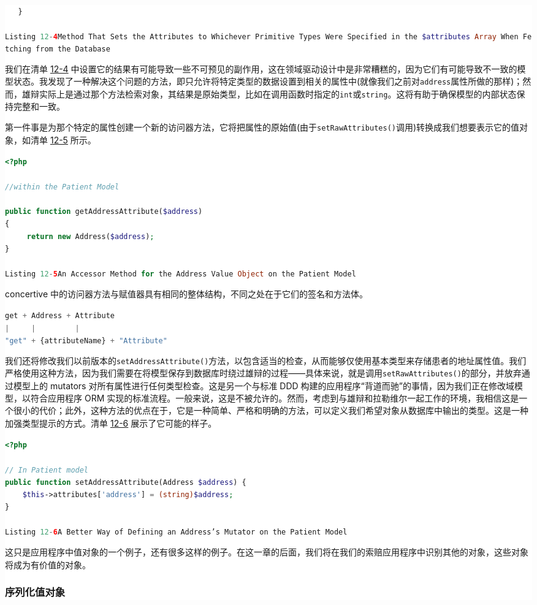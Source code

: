 ```php
   }

Listing 12-4Method That Sets the Attributes to Whichever Primitive Types Were Specified in the $attributes Array When Fetching from the Database

```

我们在清单 [12-4](#PC8) 中设置它的结果有可能导致一些不可预见的副作用，这在领域驱动设计中是非常糟糕的，因为它们有可能导致不一致的模型状态。我发现了一种解决这个问题的方法，即只允许将特定类型的数据设置到相关的属性中(就像我们之前对`address`属性所做的那样)；然而，雄辩实际上是通过那个方法检索对象，其结果是原始类型，比如在调用函数时指定的`int`或`string`。这将有助于确保模型的内部状态保持完整和一致。

第一件事是为那个特定的属性创建一个新的访问器方法，它将把属性的原始值(由于`setRawAttributes()`调用)转换成我们想要表示它的值对象，如清单 [12-5](#PC9) 所示。

```php
<?php

//within the Patient Model

public function getAddressAttribute($address)
{
     return new Address($address);
}

Listing 12-5An Accessor Method for the Address Value Object on the Patient Model

```

concertive 中的访问器方法与赋值器具有相同的整体结构，不同之处在于它们的签名和方法体。

```php
get + Address + Attribute
|     |         |
"get" + {attributeName} + "Attribute"

```

我们还将修改我们以前版本的`setAddressAttribute()`方法，以包含适当的检查，从而能够仅使用基本类型来存储患者的地址属性值。我们严格使用这种方法，因为我们需要在将模型保存到数据库时绕过雄辩的过程——具体来说，就是调用`setRawAttributes()`的部分，并放弃通过模型上的 mutators 对所有属性进行任何类型检查。这是另一个与标准 DDD 构建的应用程序“背道而驰”的事情，因为我们正在修改域模型，以符合应用程序 ORM 实现的标准流程。一般来说，这是不被允许的。然而，考虑到与雄辩和拉勒维尔一起工作的环境，我相信这是一个很小的代价；此外，这种方法的优点在于，它是一种简单、严格和明确的方法，可以定义我们希望对象从数据库中输出的类型。这是一种加强类型提示的方式。清单 [12-6](#PC11) 展示了它可能的样子。

```php
<?php

// In Patient model
public function setAddressAttribute(Address $address) {
    $this->attributes['address'] = (string)$address;
}

Listing 12-6A Better Way of Defining an Address’s Mutator on the Patient Model

```

这只是应用程序中值对象的一个例子，还有很多这样的例子。在这一章的后面，我们将在我们的索赔应用程序中识别其他的对象，这些对象将成为有价值的对象。

### 序列化值对象
